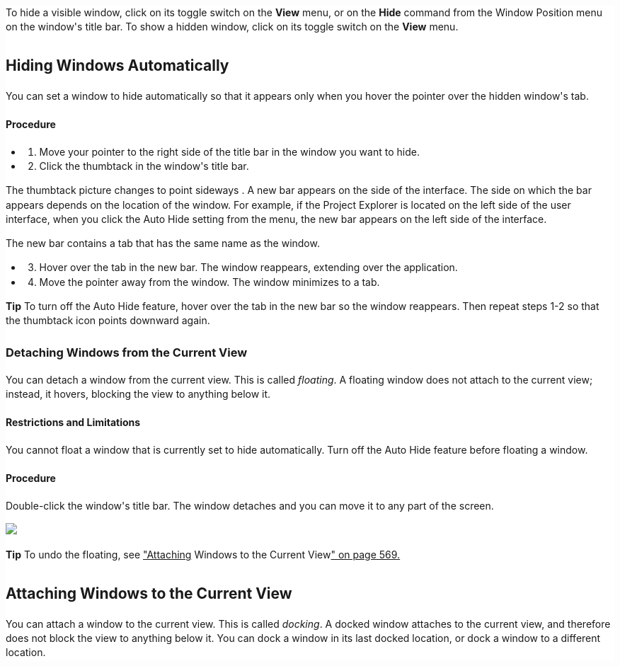To hide a visible window, click on its toggle switch on the **View** menu, or on the **Hide** command from the Window Position menu on the window's title bar. To show a hidden window, click on its toggle switch on the **View** menu.

## <span id="page-20-2"></span>**Hiding Windows Automatically**

You can set a window to hide automatically so that it appears only when you hover the pointer over the hidden window's tab.

#### **Procedure**

- 1. Move your pointer to the right side of the title bar in the window you want to hide.
- 2. Click the thumbtack in the window's title bar.

The thumbtack picture changes to point sideways . A new bar appears on the side of the interface. The side on which the bar appears depends on the location of the window. For example, if the Project Explorer is located on the left side of the user interface, when you click the Auto Hide setting from the menu, the new bar appears on the left side of the interface.

The new bar contains a tab that has the same name as the window.

- 3. Hover over the tab in the new bar. The window reappears, extending over the application.
- 4. Move the pointer away from the window. The window minimizes to a tab.

**Tip** To turn off the Auto Hide feature, hover over the tab in the new bar so the window reappears. Then repeat steps 1-2 so that the thumbtack icon points downward again.

### <span id="page-21-0"></span>**Detaching Windows from the Current View**

You can detach a window from the current view. This is called *floating*. A floating window does not attach to the current view; instead, it hovers, blocking the view to anything below it.

#### **Restrictions and Limitations**

You cannot float a window that is currently set to hide automatically. Turn off the Auto Hide feature before floating a window.

#### **Procedure**

Double-click the window's title bar. The window detaches and you can move it to any part of the screen.

![](/router/_page_21_Picture_7.jpeg)

**Tip** To undo the floating, see ["Attaching](#page-22-0) Windows to the Current View[" on page 569.](#page-22-0)

## <span id="page-22-0"></span>**Attaching Windows to the Current View**

You can attach a window to the current view. This is called *docking*. A docked window attaches to the current view, and therefore does not block the view to anything below it. You can dock a window in its last docked location, or dock a window to a different location.
